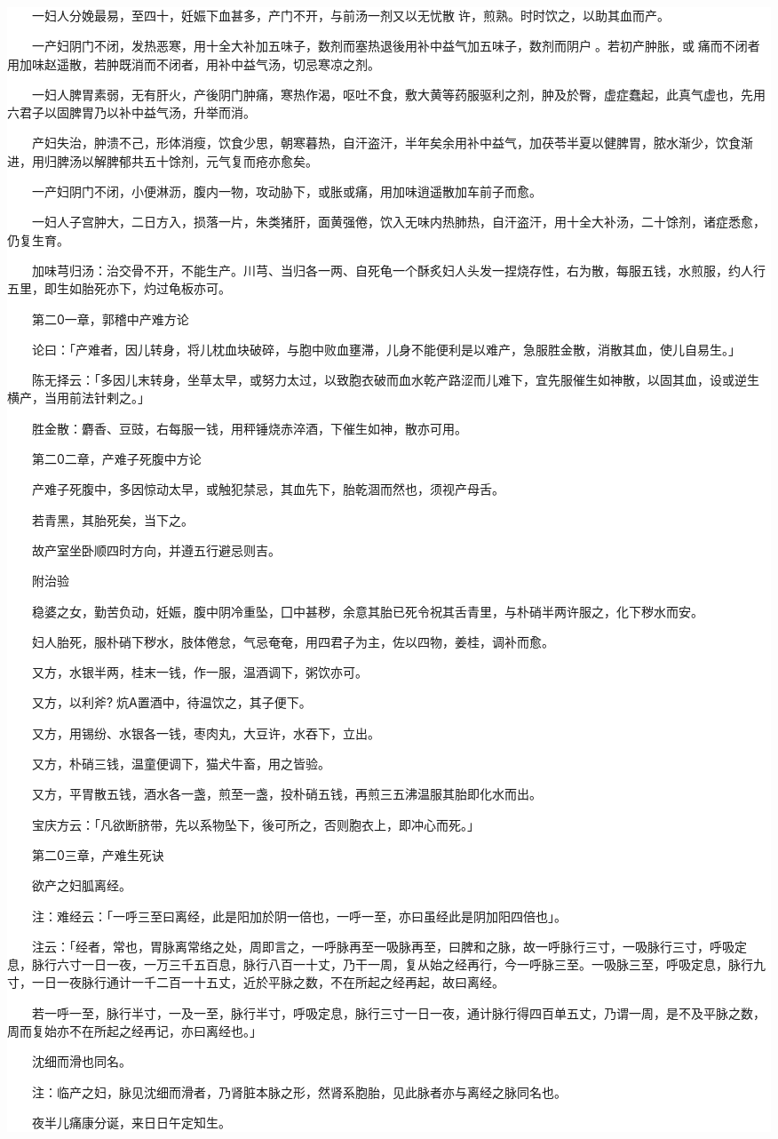 
　　一妇人分娩最易，至四十，妊娠下血甚多，产门不开，与前汤一剂又以无忧散  许，煎熟。时时饮之，以助其血而产。

　　一产妇阴门不闭，发热恶寒，用十全大补加五味子，数剂而塞热退後用补中益气加五味子，数剂而阴户  。若初产肿胀，或  痛而不闭者用加味赵遥散，若肿既消而不闭者，用补中益气汤，切忌寒凉之剂。

　　一妇人脾胃素弱，无有肝火，产後阴门肿痛，寒热作渴，呕吐不食，敷大黄等药服驱利之剂，肿及於臀，虚症蠢起，此真气虚也，先用六君子以固脾胃乃以补中益气汤，升举而消。

　　产妇失治，肿溃不己，形体消瘦，饮食少思，朝寒暮热，自汗盗汗，半年矣余用补中益气，加茯苓半夏以健脾胃，脓水渐少，饮食渐进，用归脾汤以解脾郁共五十馀剂，元气复而疮亦愈矣。

　　一产妇阴门不闭，小便淋沥，腹内一物，攻动胁下，或胀或痛，用加味逍遥散加车前子而愈。

　　一妇人子宫肿大，二日方入，损落一片，朱类猪肝，面黄强倦，饮入无味内热肺热，自汗盗汗，用十全大补汤，二十馀剂，诸症悉愈，仍复生育。

　　加味芎归汤：治交骨不开，不能生产。川芎、当归各一两、自死龟一个酥炙妇人头发一捏烧存性，右为散，每服五钱，水煎服，约人行五里，即生如胎死亦下，灼过龟板亦可。

　　第二0一章，郭稽中产难方论

　　论曰：「产难者，因儿转身，将儿枕血块破碎，与胞中败血壅滞，儿身不能便利是以难产，急服胜金散，消散其血，使儿自易生。」

　　陈无择云：「多因儿末转身，坐草太早，或努力太过，以致胞衣破而血水乾产路涩而儿难下，宜先服催生如神散，以固其血，设或逆生横产，当用前法针剌之。」

　　胜金散：麝香、豆豉，右每服一钱，用秤锤烧赤淬酒，下催生如神，散亦可用。

　　第二0二章，产难子死腹中方论

　　产难子死腹中，多因惊动太早，或触犯禁忌，其血先下，胎乾涸而然也，须视产母舌。

　　若青黑，其胎死矣，当下之。

　　故产室坐卧顺四时方向，并遵五行避忌则吉。

　　附治验

　　稳婆之女，勤苦负动，妊娠，腹中阴冷重坠，囗中甚秽，余意其胎已死令祝其舌青里，与朴硝半两许服之，化下秽水而安。

　　妇人胎死，服朴硝下秽水，肢体倦怠，气忌奄奄，用四君子为主，佐以四物，姜桂，调补而愈。

　　又方，水银半两，桂末一钱，作一服，温酒调下，粥饮亦可。

　　又方，以利斧? 炕A置酒中，待温饮之，其子便下。

　　又方，用锡纷、水银各一钱，枣肉丸，大豆许，水吞下，立出。

　　又方，朴硝三钱，温童便调下，猫犬牛畜，用之皆验。

　　又方，平胃散五钱，酒水各一盏，煎至一盏，投朴硝五钱，再煎三五沸温服其胎即化水而出。

　　宝庆方云：「凡欲断脐带，先以系物坠下，後可所之，否则胞衣上，即冲心而死。」

　　第二0三章，产难生死诀

　　欲产之妇胍离经。

　　注：难经云：「一呼三至曰离经，此是阳加於阴一倍也，一呼一至，亦曰虽经此是阴加阳四倍也」。

　　注云：「经者，常也，胃脉离常络之处，周即言之，一呼脉再至一吸脉再至，曰脾和之脉，故一呼脉行三寸，一吸脉行三寸，呼吸定息，脉行六寸一日一夜，一万三千五百息，脉行八百一十丈，乃干一周，复从始之经再行，今一呼脉三至。一吸脉三至，呼吸定息，脉行九寸，一日一夜脉行通计一千二百一十五丈，近於平脉之数，不在所起之经再起，故曰离经。

　　若一呼一至，脉行半寸，一及一至，脉行半寸，呼吸定息，脉行三寸一日一夜，通计脉行得四百单五丈，乃谓一周，是不及平脉之数，周而复始亦不在所起之经再记，亦曰离经也。」

　　沈细而滑也同名。

　　注：临产之妇，脉见沈细而滑者，乃肾脏本脉之形，然肾系胞胎，见此脉者亦与离经之脉同名也。

　　夜半儿痛康分诞，来日日午定知生。
